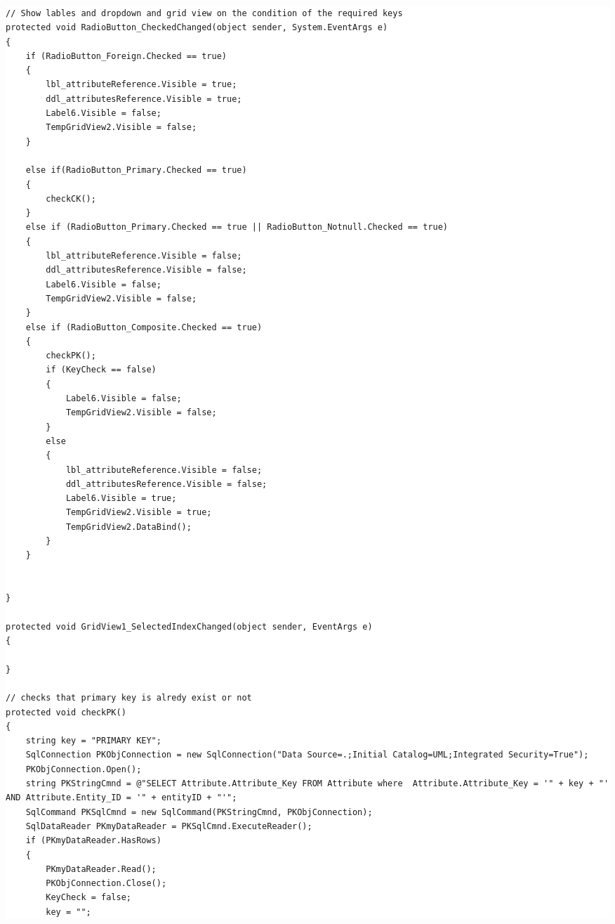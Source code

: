     // Show lables and dropdown and grid view on the condition of the required keys
    protected void RadioButton_CheckedChanged(object sender, System.EventArgs e)
    {
        if (RadioButton_Foreign.Checked == true)
        {
            lbl_attributeReference.Visible = true;
            ddl_attributesReference.Visible = true;
            Label6.Visible = false;
            TempGridView2.Visible = false;
        }
        
        else if(RadioButton_Primary.Checked == true)
        {
            checkCK();
        }
        else if (RadioButton_Primary.Checked == true || RadioButton_Notnull.Checked == true)
        {
            lbl_attributeReference.Visible = false;
            ddl_attributesReference.Visible = false;
            Label6.Visible = false;
            TempGridView2.Visible = false;
        }
        else if (RadioButton_Composite.Checked == true)
        {
            checkPK();
            if (KeyCheck == false)
            {
                Label6.Visible = false;
                TempGridView2.Visible = false;
            }
            else
            {
                lbl_attributeReference.Visible = false;
                ddl_attributesReference.Visible = false;
                Label6.Visible = true;
                TempGridView2.Visible = true;
                TempGridView2.DataBind();
            }
        }


    }

    protected void GridView1_SelectedIndexChanged(object sender, EventArgs e)
    {

    }

    // checks that primary key is alredy exist or not
    protected void checkPK()
    {
        string key = "PRIMARY KEY";
        SqlConnection PKObjConnection = new SqlConnection("Data Source=.;Initial Catalog=UML;Integrated Security=True");
        PKObjConnection.Open();
        string PKStringCmnd = @"SELECT Attribute.Attribute_Key FROM Attribute where  Attribute.Attribute_Key = '" + key + "' AND Attribute.Entity_ID = '" + entityID + "'";
        SqlCommand PKSqlCmnd = new SqlCommand(PKStringCmnd, PKObjConnection);
        SqlDataReader PKmyDataReader = PKSqlCmnd.ExecuteReader();
        if (PKmyDataReader.HasRows)
        {
            PKmyDataReader.Read();
            PKObjConnection.Close();
            KeyCheck = false;
            key = "";